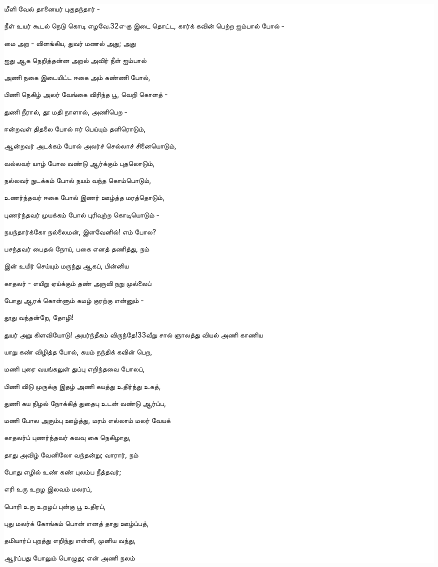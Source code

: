 மீளி வேல் தானையர் புகுதந்தார் -  

நீள் உயர் கூடல் நெடு கொடி எழவே.32எ·கு இடை தொட்ட, கார்க் கவின் பெற்ற ஐம்பால் போல் -  

மை அற - விளங்கிய, துவர் மணல் அது; அது  

ஐது ஆக நெறித்தன்ன அறல் அவிர் நீள் ஐம்பால்  

அணி நகை இடையிட்ட ஈகை அம் கண்ணி போல்,  

பிணி நெகிழ் அலர் வேங்கை விரிந்த பூ, வெறி கொளத் -  

துணி நீரால், தூ மதி நாளால், அணிபெற -  

ஈன்றவள் திதலை போல் ஈர் பெய்யும் தளிரொடும்,  

ஆன்றவர் அடக்கம் போல் அலர்ச் செல்லாச் சினையொடும்,  

வல்லவர் யாழ் போல வண்டு ஆர்க்கும் புதலொடும்,  

நல்லவர் நுடக்கம் போல் நயம் வந்த கொம்பொடும்,  

உணர்ந்தவர் ஈகை போல் இணர் ஊழ்த்த மரத்தொடும்,  

புணர்ந்தவர் முயக்கம் போல் புரிவுற்ற கொடியொடும் -  

நயந்தார்க்கோ நல்லைமன், இளவேனில்! எம் போல?  

பசந்தவர் பைதல் நோய், பகை எனத் தணித்து, நம்  

இன் உயிர் செய்யும் மருந்து ஆகப், பின்னிய  

காதலர் - எயிறு ஏய்க்கும் தண் அருவி நறு முல்லைப்  

போது ஆரக் கொள்ளும் கமழ் குரற்கு என்னும் -  

தூது வந்தன்றே, தோழி!  

துயர் அறு கிளவியோடு! அயர்ந்தீகம் விருந்தே!33வீறு சால் ஞாலத்து வியல் அணி காணிய  

யாறு கண் விழித்த போல், கயம் நந்திக் கவின் பெற,  

மணி புரை வயங்கலுள் துப்பு எறிந்தவை போலப்,  

பிணி விடு முருக்கு இதழ் அணி கயத்து உதிர்ந்து உகத்,  

துணி கய நிழல் நோக்கித் துதைபு உடன் வண்டு ஆர்ப்ப,  

மணி போல அரும்பு ஊழ்த்து, மரம் எல்லாம் மலர் வேயக்  

காதலர்ப் புணர்ந்தவர் கவவு கை நெகிழாது,  

தாது அவிழ் வேனிலோ வந்தன்று; வாரார், நம்  

போது எழில் உண் கண் புலம்ப நீத்தவர்;  

எரி உரு உறழ இலவம் மலரப்,  

பொரி உரு உறழப் புன்கு பூ உதிரப்,  

புது மலர்க் கோங்கம் பொன் எனத் தாது ஊழ்ப்பத்,  

தமியார்ப் புறத்து எறிந்து எள்ளி, முனிய வந்து,  

ஆர்ப்பது போலும் பொழுது; என் அணி நலம்  
